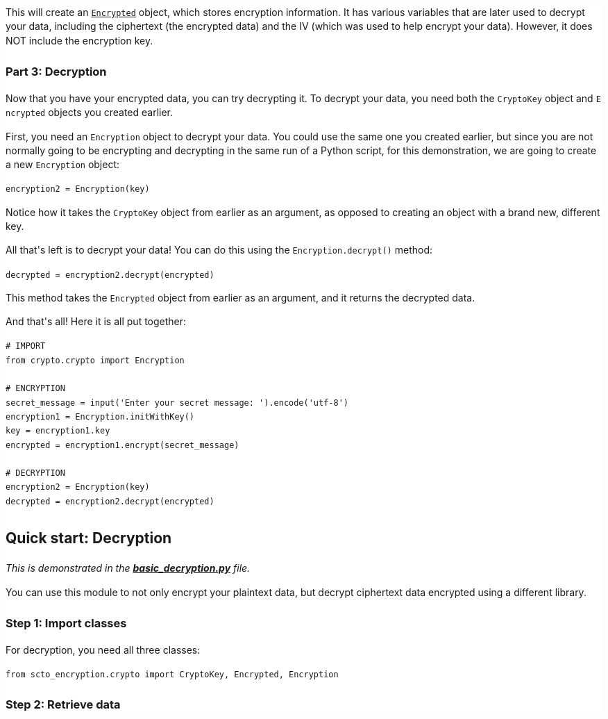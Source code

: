 This will create an [`Encrypted`](#encrypted) object, which stores encryption information. It has various variables that are later used to decrypt your data, including the ciphertext (the encrypted data) and the IV (which was used to help encrypt your data). However, it does NOT include the encryption key.

### Part 3: Decryption

Now that you have your encrypted data, you can try decrypting it. To decrypt your data, you need both the `CryptoKey` object and `Encrypted` objects you created earlier.

First, you need an `Encryption` object to decrypt your data. You could use the same one you created earlier, but since you are not normally going to be encrypting and decrypting in the same run of a Python script, for this demonstration, we are going to create a new `Encryption` object:

    encryption2 = Encryption(key)

Notice how it takes the `CryptoKey` object from earlier as an argument, as opposed to creating an object with a brand new, different key.

All that's left is to decrypt your data! You can do this using the `Encryption.decrypt()` method:

    decrypted = encryption2.decrypt(encrypted)

This method takes the `Encrypted` object from earlier as an argument, and it returns the decrypted data.

And that's all! Here it is all put together:

```
# IMPORT
from crypto.crypto import Encryption

# ENCRYPTION
secret_message = input('Enter your secret message: ').encode('utf-8')
encryption1 = Encryption.initWithKey()
key = encryption1.key
encrypted = encryption1.encrypt(secret_message)

# DECRYPTION
encryption2 = Encryption(key)
decrypted = encryption2.decrypt(encrypted)
```

## Quick start: Decryption

*This is demonstrated in the [**basic_decryption.py**](../source/basic_decryption.py) file.*

You can use this module to not only encrypt your plaintext data, but decrypt ciphertext data encrypted using a different library.

### Step 1: Import classes

For decryption, you need all three classes:

    from scto_encryption.crypto import CryptoKey, Encrypted, Encryption

### Step 2: Retrieve data
